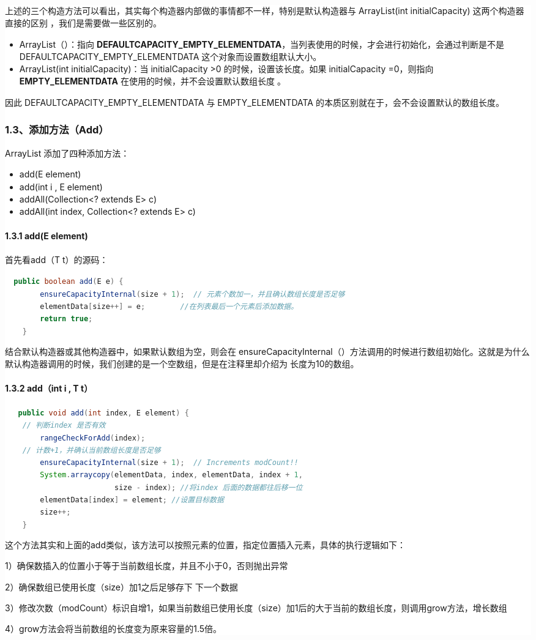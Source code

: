上述的三个构造方法可以看出，其实每个构造器内部做的事情都不一样，特别是默认构造器与 ArrayList(int initialCapacity) 这两个构造器直接的区别 ，我们是需要做一些区别的。

- ArrayList（）：指向 **DEFAULTCAPACITY_EMPTY_ELEMENTDATA**，当列表使用的时候，才会进行初始化，会通过判断是不是 DEFAULTCAPACITY_EMPTY_ELEMENTDATA 这个对象而设置数组默认大小。
- ArrayList(int initialCapacity)：当 initialCapacity >0 的时候，设置该长度。如果 initialCapacity =0，则指向 **EMPTY_ELEMENTDATA** 在使用的时候，并不会设置默认数组长度 。

因此 DEFAULTCAPACITY_EMPTY_ELEMENTDATA 与 EMPTY_ELEMENTDATA 的本质区别就在于，会不会设置默认的数组长度。

### 1.3、添加方法（Add）

ArrayList 添加了四种添加方法：

- add(E  element)
- add(int i , E element)
- addAll(Collection<? extends E> c)
- addAll(int index, Collection<? extends E> c)

#### 1.3.1 add(E element)

首先看add（T t）的源码：

```java
  public boolean add(E e) {
        ensureCapacityInternal(size + 1);  // 元素个数加一，并且确认数组长度是否足够 
        elementData[size++] = e;		//在列表最后一个元素后添加数据。
        return true;
    }
```

结合默认构造器或其他构造器中，如果默认数组为空，则会在 ensureCapacityInternal（）方法调用的时候进行数组初始化。这就是为什么默认构造器调用的时候，我们创建的是一个空数组，但是在注释里却介绍为 长度为10的数组。

#### 1.3.2 add（int i , T t）

```java
   public void add(int index, E element) {
    // 判断index 是否有效
        rangeCheckForAdd(index);
    // 计数+1，并确认当前数组长度是否足够
        ensureCapacityInternal(size + 1);  // Increments modCount!!
        System.arraycopy(elementData, index, elementData, index + 1,
                         size - index); //将index 后面的数据都往后移一位
        elementData[index] = element; //设置目标数据
        size++;
    }
```

这个方法其实和上面的add类似，该方法可以按照元素的位置，指定位置插入元素，具体的执行逻辑如下：

1）确保数插入的位置小于等于当前数组长度，并且不小于0，否则抛出异常

2）确保数组已使用长度（size）加1之后足够存下 下一个数据

3）修改次数（modCount）标识自增1，如果当前数组已使用长度（size）加1后的大于当前的数组长度，则调用grow方法，增长数组

4）grow方法会将当前数组的长度变为原来容量的1.5倍。
